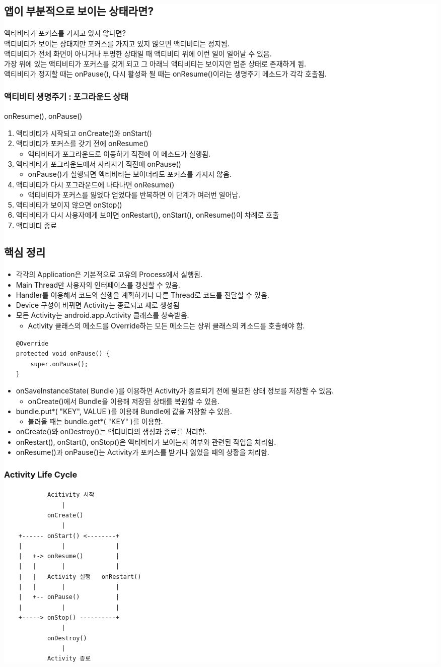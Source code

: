 ## 앱이 부분적으로 보이는 상태라면?
액티비티가 포커스를 가지고 있지 않다면?  
액티비티가 보이는 상태지만 포커스를 가지고 있지 않으면 액티비티는 정지됨.  
액티비티가 전체 화면이 아니거나 투명한 상태일 때 액티비티 위에 이런 일이 일어날 수 있음.  
가장 위에 있는 액티비티가 포커스를 갖게 되고 그 아래늬 액티비티는 보이지만 멈춘 상태로 존재하게 됨.  
액티비티가 정지할 때는 onPause(), 다시 활성화 될 때는 onResume()이라는 생명주기 메소드가 각각 호출됨.  

### 액티비티 생명주기 : 포그라운드 상태
onResume(), onPause()  
1. 액티비티가 시작되고 onCreate()와 onStart()
2. 액티비티가 포커스를 갖기 전에 onResume()
    - 액티비티가 포그라운드로 이동하기 직전에 이 메소드가 실행됨.
3. 액티비티가 포그라운드에서 사라지기 직전에 onPause()
    - onPause()가 실행되면 액티비티는 보이더라도 포커스를 가지지 않음.
4. 액티비티가 다시 포그라운드에 나타나면 onResume()
    - 액티비티가 포커스를 잃었다 얻었다를 반복하면 이 단계가 여러번 일어남.
5. 액티비티가 보이지 않으면 onStop()
6. 액티비티가 다시 사용자에게 보이면 onRestart(), onStart(), onResume()이 차례로 호출
7. 액티비티 종료

## 핵심 정리
- 각각의 Application은 기본적으로 고유의 Process에서 실행됨.
- Main Thread만 사용자의 인터페이스를 갱신할 수 있음.
- Handler를 이용해서 코드의 실행을 계획하거나 다른 Thread로 코드를 전달할 수 있음.
- Device 구성이 바뀌면 Activity는 종료되고 새로 생성됨
- 모든 Activity는 android.app.Activity 클래스를 상속받음.
    - Activity 클래스의 메소드를 Override하는 모든 메소드는 상위 클래스의 케소드를 호출해야 함.
    ```
    @Override
    protected void onPause() {
        super.onPause();
    }
    ```
- onSaveInstanceState( Bundle )를 이용하면 Activity가 종료되기 전에 필요한 상태 정보를 저장할 수 있음.
    - onCreate()에서 Bundle을 이용해 저장된 상태를 복원할 수 있음.
- bundle.put*( "KEY", VALUE )를 이용해 Bundle에 값을 저장할 수 있음.
    - 불러올 때는 bundle.get*( "KEY" )를 이용함.
- onCreate()와 onDestroy()는 액티비티의 생성과 종료를 처리함.
- onRestart(), onStart(), onStop()은 액티비티가 보이는지 여부와 관련된 작업을 처리함.
- onResume()과 onPause()는 Activity가 포커스를 받거나 잃었을 때의 상황을 처리함.

### Activity Life Cycle 
```
            Acitivity 시작
                |
            onCreate()
                |
    +------ onStart() <--------+
    |           |              |
    |   +-> onResume()         |
    |   |       |              |
    |   |   Activity 실행   onRestart()
    |   |       |              |
    |   +-- onPause()          |
    |           |              |
    +-----> onStop() ----------+
                |
            onDestroy()
                |
            Activity 종료
```